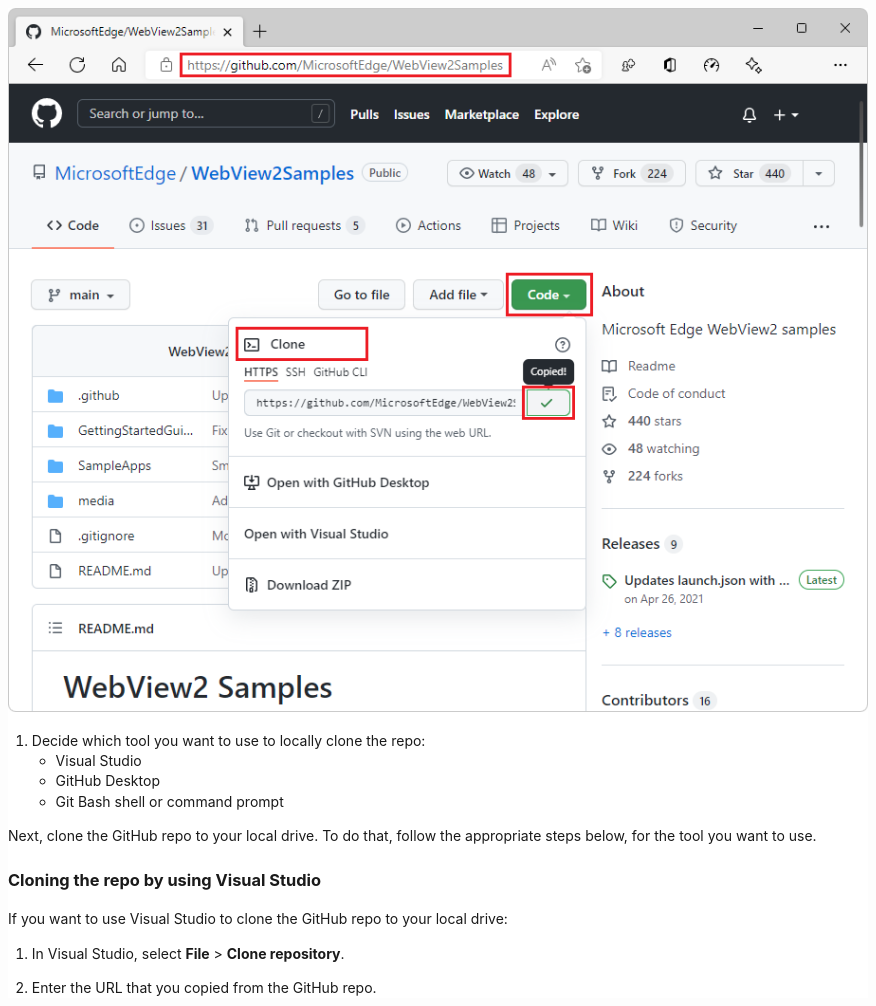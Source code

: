    ![Cloning the WebView2Samples repo](./machine-setup-images/clone-the-webview2-samples-repo.png)

1. Decide which tool you want to use to locally clone the repo:
   *  Visual Studio
   *  GitHub Desktop
   *  Git Bash shell or command prompt

Next, clone the GitHub repo to your local drive.  To do that, follow the appropriate steps below, for the tool you want to use.


### Cloning the repo by using Visual Studio

If you want to use Visual Studio to clone the GitHub repo to your local drive:

1. In Visual Studio, select **File** > **Clone repository**.

1. Enter the URL that you copied from the GitHub repo.
